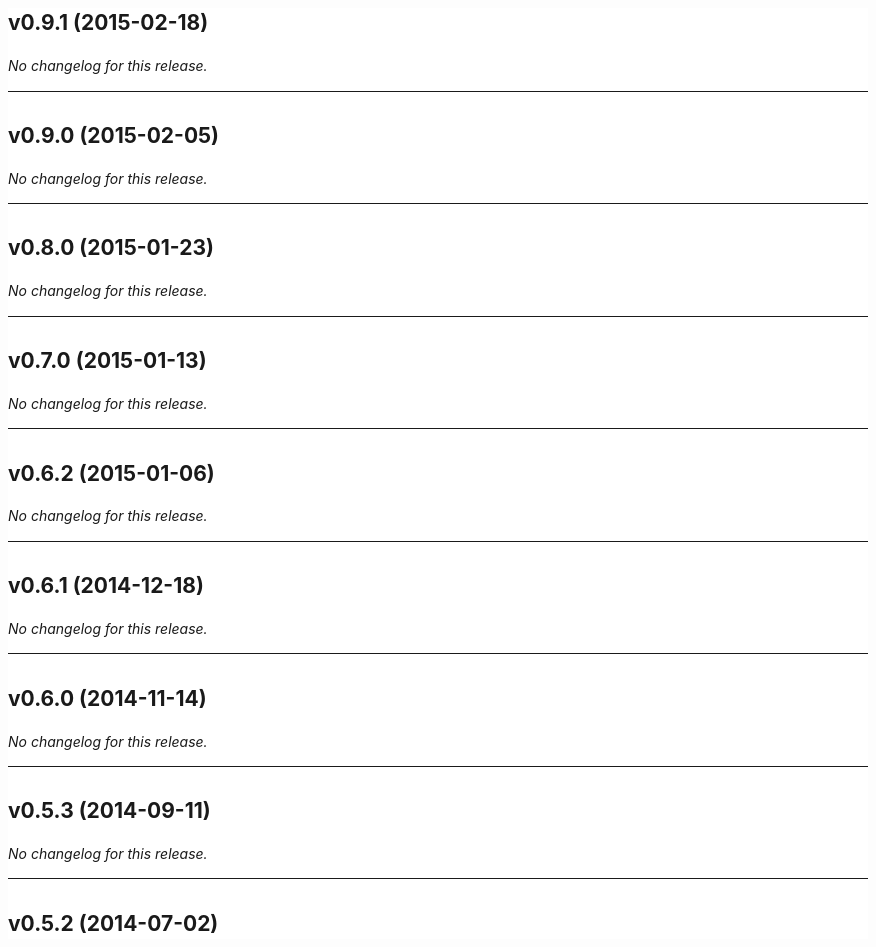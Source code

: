 
## v0.9.1 (2015-02-18)

_No changelog for this release._

---

## v0.9.0 (2015-02-05)

_No changelog for this release._

---

## v0.8.0 (2015-01-23)

_No changelog for this release._

---

## v0.7.0 (2015-01-13)

_No changelog for this release._

---

## v0.6.2 (2015-01-06)

_No changelog for this release._

---

## v0.6.1 (2014-12-18)

_No changelog for this release._

---

## v0.6.0 (2014-11-14)

_No changelog for this release._

---

## v0.5.3 (2014-09-11)

_No changelog for this release._

---

## v0.5.2 (2014-07-02)
